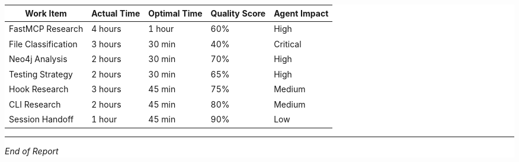 | Work Item | Actual Time | Optimal Time | Quality Score | Agent Impact |
|-----------|------------|--------------|---------------|--------------|
| FastMCP Research | 4 hours | 1 hour | 60% | High |
| File Classification | 3 hours | 30 min | 40% | Critical |
| Neo4j Analysis | 2 hours | 30 min | 70% | High |
| Testing Strategy | 2 hours | 30 min | 65% | High |
| Hook Research | 3 hours | 45 min | 75% | Medium |
| CLI Research | 2 hours | 45 min | 80% | Medium |
| Session Handoff | 1 hour | 45 min | 90% | Low |

---

*End of Report*